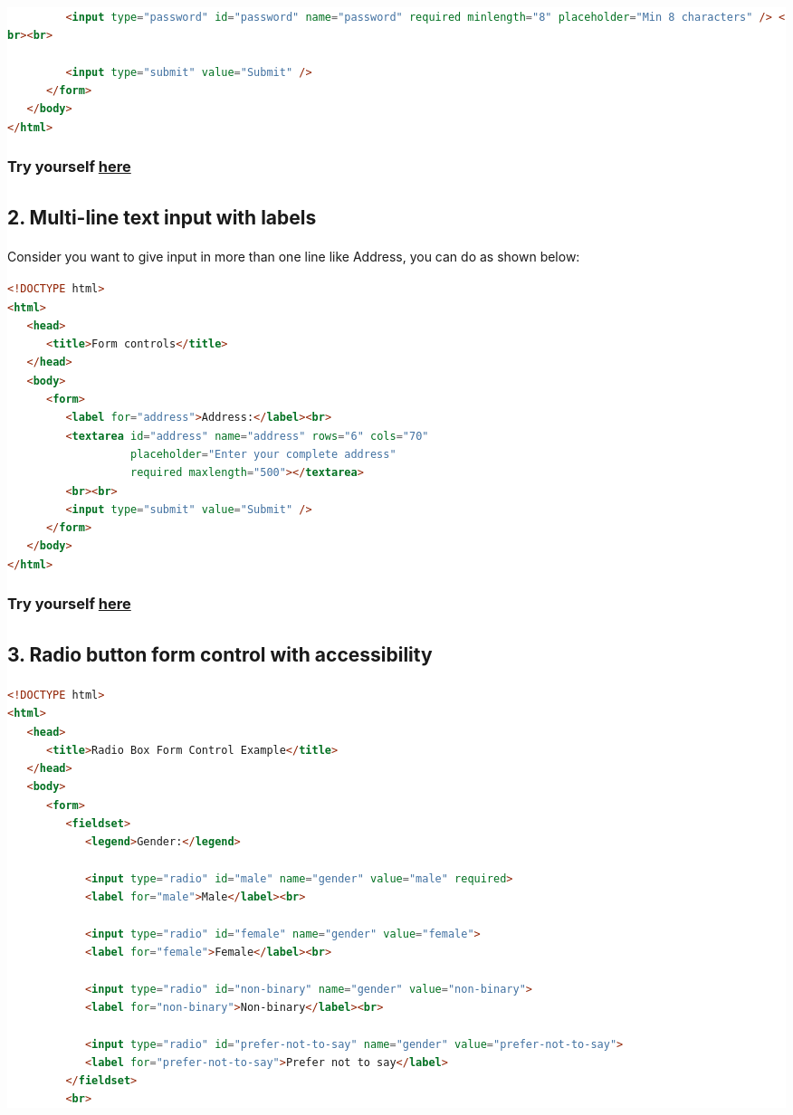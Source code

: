 ```html
         <input type="password" id="password" name="password" required minlength="8" placeholder="Min 8 characters" /> <br><br>
         
         <input type="submit" value="Submit" />
      </form>
   </body>
</html>
```
### Try yourself [here](https://onecompiler.com/html/3vw38t6hu)

## 2. Multi-line text input with labels

Consider you want to give input in more than one line like Address, you can do as shown below:

```html
<!DOCTYPE html>
<html>
   <head>
      <title>Form controls</title>
   </head>
   <body>
      <form>
         <label for="address">Address:</label><br>
         <textarea id="address" name="address" rows="6" cols="70" 
                   placeholder="Enter your complete address" 
                   required maxlength="500"></textarea>
         <br><br>
         <input type="submit" value="Submit" />
      </form>
   </body>
</html>
```
### Try yourself [here](https://onecompiler.com/html/3vw394pwd)

## 3. Radio button form control with accessibility

```html
<!DOCTYPE html>
<html>
   <head>
      <title>Radio Box Form Control Example</title>
   </head>
   <body>
      <form>
         <fieldset>
            <legend>Gender:</legend>
            
            <input type="radio" id="male" name="gender" value="male" required>
            <label for="male">Male</label><br>
            
            <input type="radio" id="female" name="gender" value="female">
            <label for="female">Female</label><br>
            
            <input type="radio" id="non-binary" name="gender" value="non-binary">
            <label for="non-binary">Non-binary</label><br>
            
            <input type="radio" id="prefer-not-to-say" name="gender" value="prefer-not-to-say">
            <label for="prefer-not-to-say">Prefer not to say</label>
         </fieldset>
         <br>
```